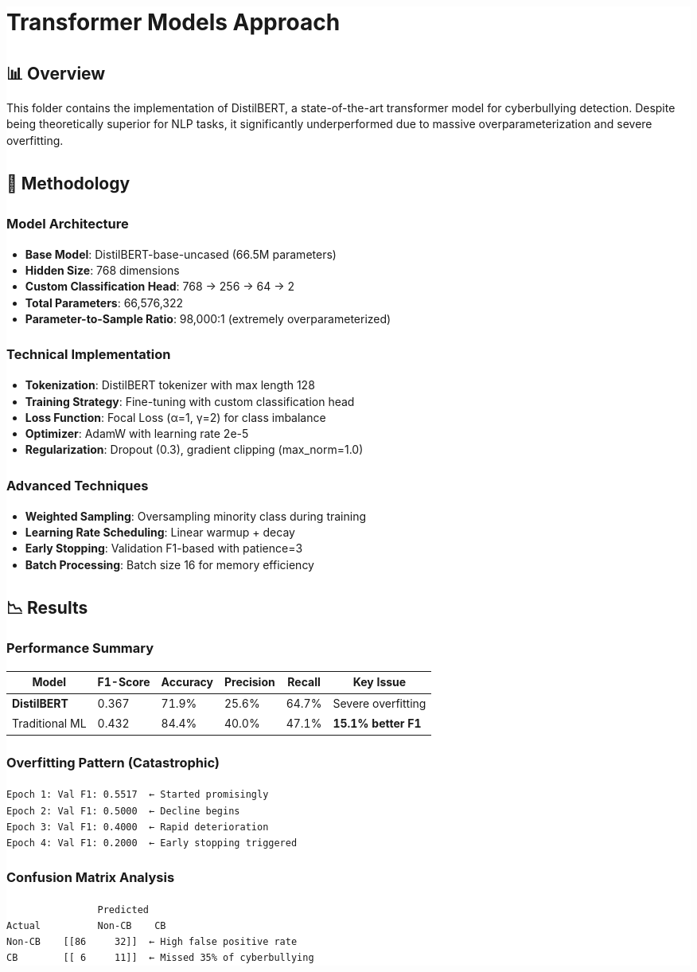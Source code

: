 # Transformer Models Approach

## 📊 Overview
This folder contains the implementation of DistilBERT, a state-of-the-art transformer model for cyberbullying detection. Despite being theoretically superior for NLP tasks, it significantly underperformed due to massive overparameterization and severe overfitting.

## 🎯 Methodology

### Model Architecture
- **Base Model**: DistilBERT-base-uncased (66.5M parameters)
- **Hidden Size**: 768 dimensions
- **Custom Classification Head**: 768 → 256 → 64 → 2
- **Total Parameters**: 66,576,322
- **Parameter-to-Sample Ratio**: 98,000:1 (extremely overparameterized)

### Technical Implementation
- **Tokenization**: DistilBERT tokenizer with max length 128
- **Training Strategy**: Fine-tuning with custom classification head
- **Loss Function**: Focal Loss (α=1, γ=2) for class imbalance
- **Optimizer**: AdamW with learning rate 2e-5
- **Regularization**: Dropout (0.3), gradient clipping (max_norm=1.0)

### Advanced Techniques
- **Weighted Sampling**: Oversampling minority class during training
- **Learning Rate Scheduling**: Linear warmup + decay
- **Early Stopping**: Validation F1-based with patience=3
- **Batch Processing**: Batch size 16 for memory efficiency

## 📉 Results

### Performance Summary
| Model | F1-Score | Accuracy | Precision | Recall | Key Issue |
|-------|----------|----------|-----------|--------|-----------|
| **DistilBERT** | 0.367 | 71.9% | 25.6% | 64.7% | Severe overfitting |
| Traditional ML | 0.432 | 84.4% | 40.0% | 47.1% | **15.1% better F1** |

### Overfitting Pattern (Catastrophic)
```
Epoch 1: Val F1: 0.5517  ← Started promisingly
Epoch 2: Val F1: 0.5000  ← Decline begins
Epoch 3: Val F1: 0.4000  ← Rapid deterioration  
Epoch 4: Val F1: 0.2000  ← Early stopping triggered
```

### Confusion Matrix Analysis
```
                Predicted
Actual          Non-CB    CB
Non-CB    [[86     32]]  ← High false positive rate
CB        [[ 6     11]]  ← Missed 35% of cyberbullying
```
